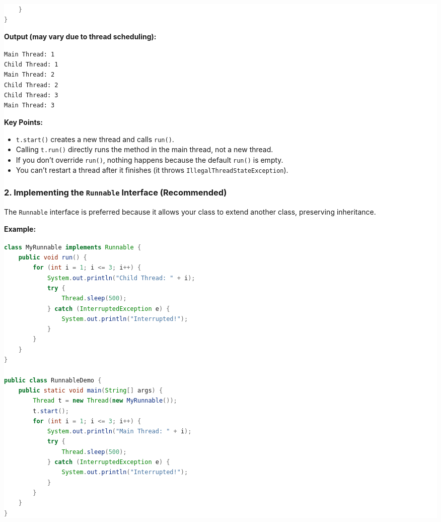 ```java
    }
}
```

**Output (may vary due to thread scheduling):**

```
Main Thread: 1
Child Thread: 1
Main Thread: 2
Child Thread: 2
Child Thread: 3
Main Thread: 3
```

**Key Points:**

- `t.start()` creates a new thread and calls `run()`.
- Calling `t.run()` directly runs the method in the main thread, not a new thread.
- If you don’t override `run()`, nothing happens because the default `run()` is empty.
- You can’t restart a thread after it finishes (it throws `IllegalThreadStateException`).

### 2. Implementing the `Runnable` Interface (Recommended)

The `Runnable` interface is preferred because it allows your class to extend another class, preserving inheritance.

**Example:**

```java
class MyRunnable implements Runnable {
    public void run() {
        for (int i = 1; i <= 3; i++) {
            System.out.println("Child Thread: " + i);
            try {
                Thread.sleep(500);
            } catch (InterruptedException e) {
                System.out.println("Interrupted!");
            }
        }
    }
}

public class RunnableDemo {
    public static void main(String[] args) {
        Thread t = new Thread(new MyRunnable());
        t.start();
        for (int i = 1; i <= 3; i++) {
            System.out.println("Main Thread: " + i);
            try {
                Thread.sleep(500);
            } catch (InterruptedException e) {
                System.out.println("Interrupted!");
            }
        }
    }
}
```
